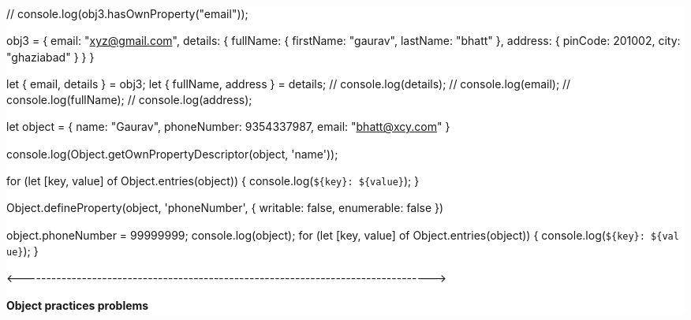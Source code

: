 // console.log(obj3.hasOwnProperty("email"));




obj3 = {
    email: "xyz@gmail.com",
    details: {
        fullName: {
            firstName: "gaurav",
            lastName: "bhatt"
        },
        address: {
            pinCode: 201002,
            city: "ghaziabad"
        }
    }
}

let { email, details } = obj3;
let { fullName, address } = details;
// console.log(details);
// console.log(email);
// console.log(fullName);
// console.log(address);





let object = {
    name: "Gaurav",
    phoneNumber: 9354337987,
    email: "bhatt@xcy.com"
}

console.log(Object.getOwnPropertyDescriptor(object, 'name'));


for (let [key, value] of Object.entries(object)) {
    console.log(`${key}: ${value}`);
}

Object.defineProperty(object, 'phoneNumber', {
    writable: false,
    enumerable: false
})

object.phoneNumber = 99999999;
console.log(object);
for (let [key, value] of Object.entries(object)) {
    console.log(`${key}: ${value}`);
}


<--------------------------------------------------------------------------------->

**Object practices problems**

